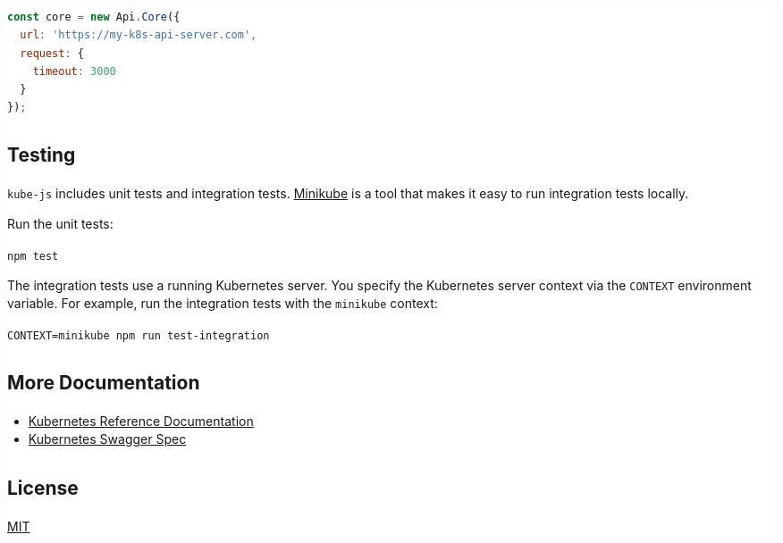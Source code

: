 ```js
const core = new Api.Core({
  url: 'https://my-k8s-api-server.com',
  request: {
    timeout: 3000
  }
});
```

## Testing

`kube-js` includes unit tests and integration tests.
[Minikube](https://github.com/kubernetes/minikube) is a tool that
makes it easy to run integration tests locally.

Run the unit tests:

```console
npm test
```

The integration tests use a running Kubernetes server. You specify the
Kubernetes server context via the `CONTEXT` environment variable. For
example, run the integration tests with the `minikube` context:

```console
CONTEXT=minikube npm run test-integration
```

## More Documentation

* [Kubernetes Reference Documentation](http://kubernetes.io/docs/reference/)
* [Kubernetes Swagger Spec](http://kubernetes.io/kubernetes/third_party/swagger-ui/)

## License

[MIT](LICENSE)
